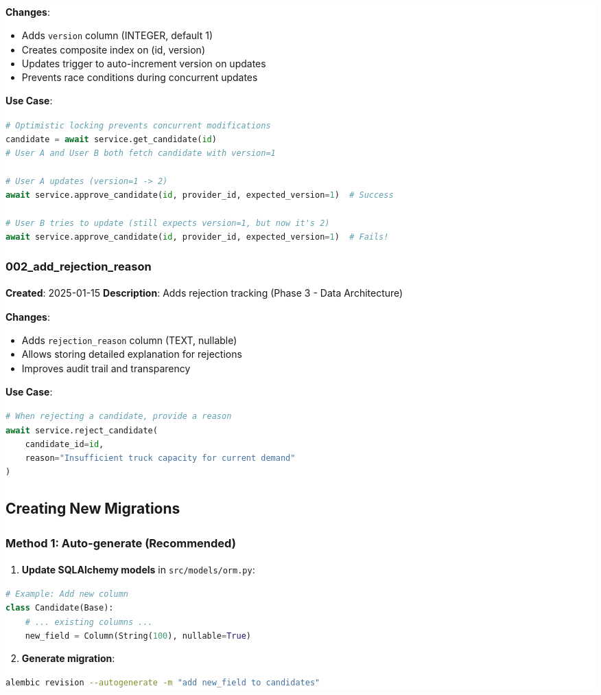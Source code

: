 **Changes**:
- Adds `version` column (INTEGER, default 1)
- Creates composite index on (id, version)
- Updates trigger to auto-increment version on updates
- Prevents race conditions during concurrent updates

**Use Case**:
```python
# Optimistic locking prevents concurrent modifications
candidate = await service.get_candidate(id)
# User A and User B both fetch candidate with version=1

# User A updates (version=1 -> 2)
await service.approve_candidate(id, provider_id, expected_version=1)  # Success

# User B tries to update (still expects version=1, but now it's 2)
await service.approve_candidate(id, provider_id, expected_version=1)  # Fails!
```

### 002_add_rejection_reason

**Created**: 2025-01-15
**Description**: Adds rejection tracking (Phase 3 - Data Architecture)

**Changes**:
- Adds `rejection_reason` column (TEXT, nullable)
- Allows storing detailed explanation for rejections
- Improves audit trail and transparency

**Use Case**:
```python
# When rejecting a candidate, provide a reason
await service.reject_candidate(
    candidate_id=id,
    reason="Insufficient truck capacity for current demand"
)
```

## Creating New Migrations

### Method 1: Auto-generate (Recommended)

1. **Update SQLAlchemy models** in `src/models/orm.py`:

```python
# Example: Add new column
class Candidate(Base):
    # ... existing columns ...
    new_field = Column(String(100), nullable=True)
```

2. **Generate migration**:

```bash
alembic revision --autogenerate -m "add new_field to candidates"
```
